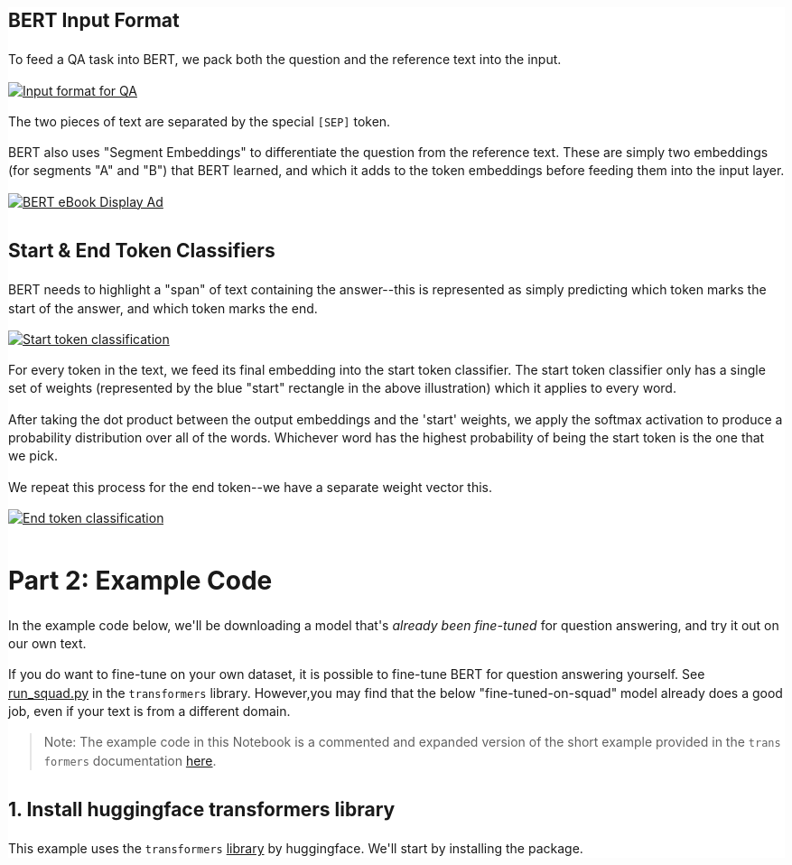 
## BERT Input Format

To feed a QA task into BERT, we pack both the question and the reference text into the input.

[![Input format for QA](http://www.mccormickml.com/assets/BERT/SQuAD/input_formatting.png)](http://www.mccormickml.com/assets/BERT/SQuAD/input_formatting.png)

The two pieces of text are separated by the special `[SEP]` token. 

BERT also uses "Segment Embeddings" to differentiate the question from the reference text. These are simply two embeddings (for segments "A" and "B") that BERT learned, and which it adds to the token embeddings before feeding them into the input layer. 

[![BERT eBook Display Ad](http://www.mccormickml.com/assets/BERT/BERT_eBook_Display_Ad.png)](https://www.chrismccormick.ai/offers/nstHFTrM/checkout)

## Start & End Token Classifiers

BERT needs to highlight a "span" of text containing the answer--this is represented as simply predicting which token marks the start of the answer, and which token marks the end.

[![Start token classification](http://www.mccormickml.com/assets/BERT/SQuAD/start_token_classification.png)](http://www.mccormickml.com/assets/BERT/SQuAD/start_token_classification.png)

For every token in the text, we feed its final embedding into the start token classifier. The start token classifier only has a single set of weights (represented by the blue "start" rectangle in the above illustration) which it applies to every word.

After taking the dot product between the output embeddings and the 'start' weights, we apply the softmax activation to produce a probability distribution over all of the words. Whichever word has the highest probability of being the start token is the one that we pick.

We repeat this process for the end token--we have a separate weight vector this.

[![End token classification](http://www.mccormickml.com/assets/BERT/SQuAD/end_token_classification.png)](http://www.mccormickml.com/assets/BERT/SQuAD/end_token_classification.png)

# Part 2: Example Code

In the example code below, we'll be downloading a model that's *already been fine-tuned* for question answering, and try it out on our own text.

If you do want to fine-tune on your own dataset, it is possible to fine-tune BERT for question answering yourself. See [run_squad.py](https://github.com/huggingface/transformers/blob/master/examples/run_squad.py) in the `transformers` library. However,you may find that the below "fine-tuned-on-squad" model already does a good job, even if your text is from a different domain. 

> Note: The example code in this Notebook is a commented and expanded version of the short example provided in the `transformers` documentation [here](https://huggingface.co/transformers/model_doc/bert.html?highlight=bertforquestionanswering#transformers.BertForQuestionAnswering).

## 1. Install huggingface transformers library

This example uses the `transformers` [library](https://github.com/huggingface/transformers/) by huggingface. We'll start by installing the package.
